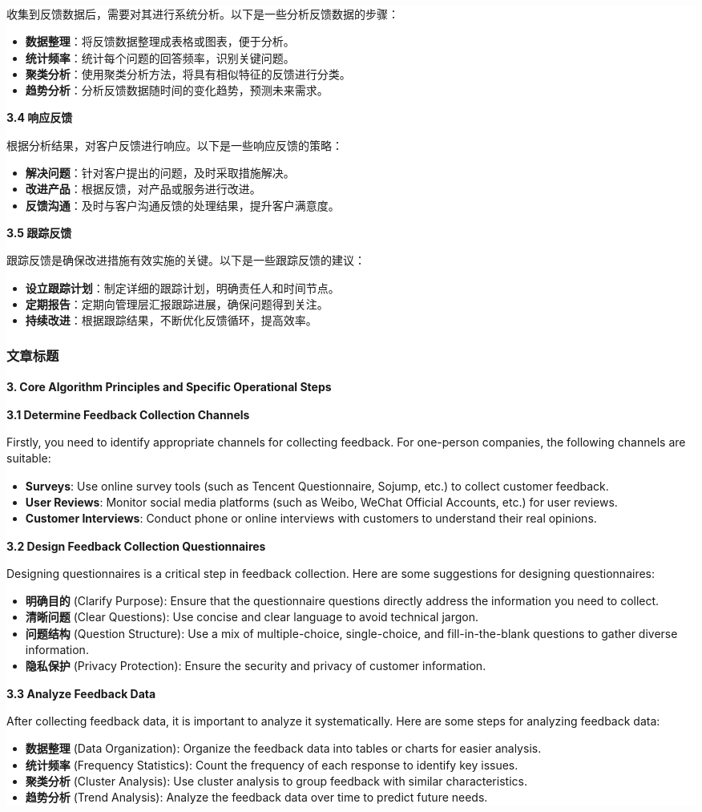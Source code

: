 收集到反馈数据后，需要对其进行系统分析。以下是一些分析反馈数据的步骤：

- **数据整理**：将反馈数据整理成表格或图表，便于分析。
- **统计频率**：统计每个问题的回答频率，识别关键问题。
- **聚类分析**：使用聚类分析方法，将具有相似特征的反馈进行分类。
- **趋势分析**：分析反馈数据随时间的变化趋势，预测未来需求。

**3.4 响应反馈**

根据分析结果，对客户反馈进行响应。以下是一些响应反馈的策略：

- **解决问题**：针对客户提出的问题，及时采取措施解决。
- **改进产品**：根据反馈，对产品或服务进行改进。
- **反馈沟通**：及时与客户沟通反馈的处理结果，提升客户满意度。

**3.5 跟踪反馈**

跟踪反馈是确保改进措施有效实施的关键。以下是一些跟踪反馈的建议：

- **设立跟踪计划**：制定详细的跟踪计划，明确责任人和时间节点。
- **定期报告**：定期向管理层汇报跟踪进展，确保问题得到关注。
- **持续改进**：根据跟踪结果，不断优化反馈循环，提高效率。

### 文章标题

**3. Core Algorithm Principles and Specific Operational Steps**

**3.1 Determine Feedback Collection Channels**

Firstly, you need to identify appropriate channels for collecting feedback. For one-person companies, the following channels are suitable:

- **Surveys**: Use online survey tools (such as Tencent Questionnaire, Sojump, etc.) to collect customer feedback.
- **User Reviews**: Monitor social media platforms (such as Weibo, WeChat Official Accounts, etc.) for user reviews.
- **Customer Interviews**: Conduct phone or online interviews with customers to understand their real opinions.

**3.2 Design Feedback Collection Questionnaires**

Designing questionnaires is a critical step in feedback collection. Here are some suggestions for designing questionnaires:

- **明确目的** (Clarify Purpose): Ensure that the questionnaire questions directly address the information you need to collect.
- **清晰问题** (Clear Questions): Use concise and clear language to avoid technical jargon.
- **问题结构** (Question Structure): Use a mix of multiple-choice, single-choice, and fill-in-the-blank questions to gather diverse information.
- **隐私保护** (Privacy Protection): Ensure the security and privacy of customer information.

**3.3 Analyze Feedback Data**

After collecting feedback data, it is important to analyze it systematically. Here are some steps for analyzing feedback data:

- **数据整理** (Data Organization): Organize the feedback data into tables or charts for easier analysis.
- **统计频率** (Frequency Statistics): Count the frequency of each response to identify key issues.
- **聚类分析** (Cluster Analysis): Use cluster analysis to group feedback with similar characteristics.
- **趋势分析** (Trend Analysis): Analyze the feedback data over time to predict future needs.
